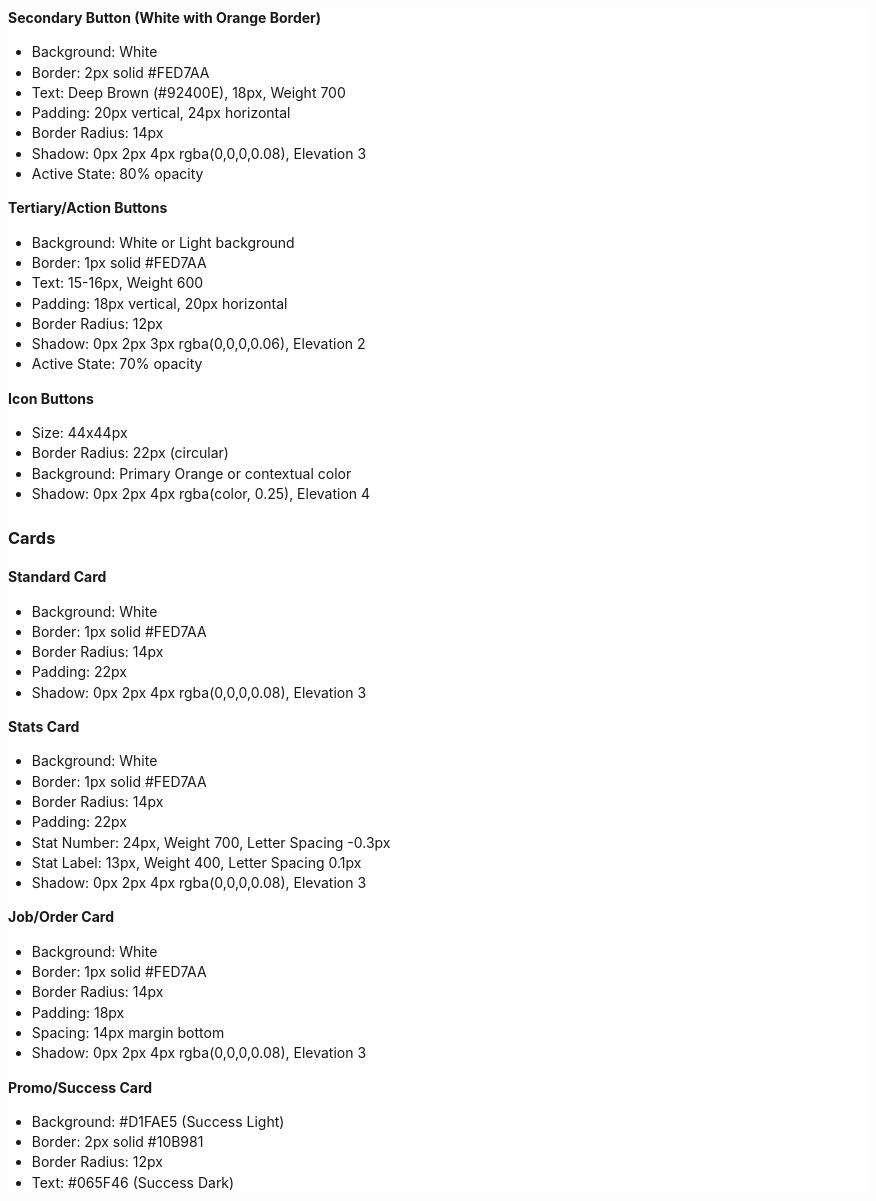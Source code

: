 **Secondary Button (White with Orange Border)**
- Background: White
- Border: 2px solid #FED7AA
- Text: Deep Brown (#92400E), 18px, Weight 700
- Padding: 20px vertical, 24px horizontal
- Border Radius: 14px
- Shadow: 0px 2px 4px rgba(0,0,0,0.08), Elevation 3
- Active State: 80% opacity

**Tertiary/Action Buttons**
- Background: White or Light background
- Border: 1px solid #FED7AA
- Text: 15-16px, Weight 600
- Padding: 18px vertical, 20px horizontal
- Border Radius: 12px
- Shadow: 0px 2px 3px rgba(0,0,0,0.06), Elevation 2
- Active State: 70% opacity

**Icon Buttons**
- Size: 44x44px
- Border Radius: 22px (circular)
- Background: Primary Orange or contextual color
- Shadow: 0px 2px 4px rgba(color, 0.25), Elevation 4

### **Cards**

**Standard Card**
- Background: White
- Border: 1px solid #FED7AA
- Border Radius: 14px
- Padding: 22px
- Shadow: 0px 2px 4px rgba(0,0,0,0.08), Elevation 3

**Stats Card**
- Background: White
- Border: 1px solid #FED7AA
- Border Radius: 14px
- Padding: 22px
- Stat Number: 24px, Weight 700, Letter Spacing -0.3px
- Stat Label: 13px, Weight 400, Letter Spacing 0.1px
- Shadow: 0px 2px 4px rgba(0,0,0,0.08), Elevation 3

**Job/Order Card**
- Background: White
- Border: 1px solid #FED7AA
- Border Radius: 14px
- Padding: 18px
- Spacing: 14px margin bottom
- Shadow: 0px 2px 4px rgba(0,0,0,0.08), Elevation 3

**Promo/Success Card**
- Background: #D1FAE5 (Success Light)
- Border: 2px solid #10B981
- Border Radius: 12px
- Text: #065F46 (Success Dark)
